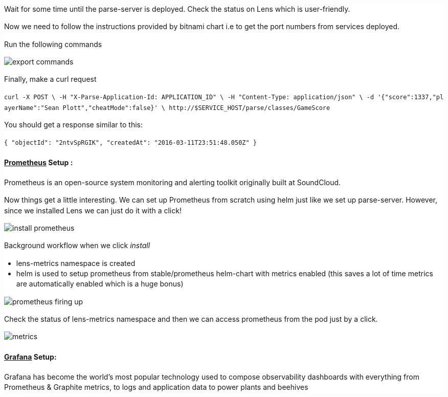 Wait for some time until the parse-server is deployed. Check the status on Lens which is user-friendly.

Now we need to follow the instructions provided by bitnami chart i.e to get the port numbers from services deployed.

Run the following commands

![export commands](/images/aftermathparse.png)

Finally, make a curl request 

`
curl -X POST \
-H "X-Parse-Application-Id: APPLICATION_ID" \
-H "Content-Type: application/json" \
-d '{"score":1337,"playerName":"Sean Plott","cheatMode":false}' \
http://$SERVICE_HOST/parse/classes/GameScore
`

You should get a response similar to this:

`
{
  "objectId": "2ntvSpRGIK",
  "createdAt": "2016-03-11T23:51:48.050Z"
}
`

#### [Prometheus](https://prometheus.io/) Setup :

Prometheus is an open-source system monitoring and alerting toolkit originally built at SoundCloud.

Now things get a little interesting. We can set up Prometheus from scratch using helm just like we set up parse-server. However, since 
we installed Lens we can just do it with a click!

![install prometheus](/images/installprometheus.png)

Background workflow when we click *install*

- lens-metrics namespace is created
- helm is used to setup prometheus from stable/prometheus helm-chart with metrics enabled (this saves a lot of time metrics are automatically enabled which is a huge bonus)

![prometheus firing up](images/prometheussetup.png)

Check the status of lens-metrics namespace and then we can access prometheus from the pod just by a click.

![metrics](/images/prometheusmetrics.png)


#### [Grafana](https://grafana.com/) Setup:

Grafana has become the world’s most popular technology used to compose observability dashboards with everything from Prometheus & Graphite metrics, to logs and application data to power plants and beehives
